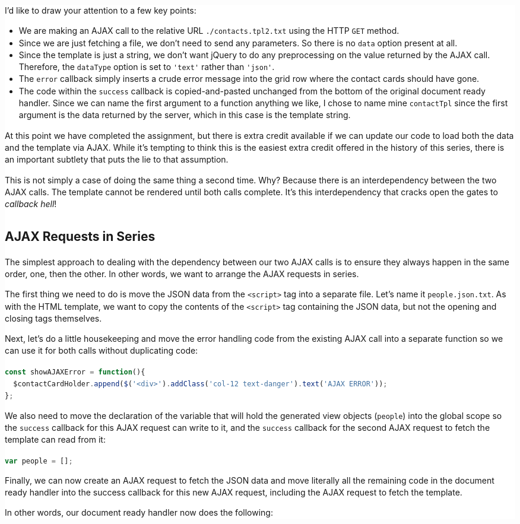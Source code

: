 I’d like to draw your attention to a few key points:

*   We are making an AJAX call to the relative URL `./contacts.tpl2.txt` using the HTTP `GET` method.
*   Since we are just fetching a file, we don’t need to send any parameters. So there is no `data` option present at all.
*   Since the template is just a string, we don’t want jQuery to do any preprocessing on the value returned by the AJAX call. Therefore, the `dataType` option is set to `'text'` rather than `'json'`.
*   The `error` callback simply inserts a crude error message into the grid row where the contact cards should have gone.
*   The code within the `success` callback is copied-and-pasted unchanged from the bottom of the original document ready handler. Since we can name the first argument to a function anything we like, I chose to name mine `contactTpl` since the first argument is the data returned by the server, which in this case is the template string.

At this point we have completed the assignment, but there is extra credit available if we can update our code to load both the data and the template via AJAX. While it’s tempting to think this is the easiest extra credit offered in the history of this series, there is an important subtlety that puts the lie to that assumption.

This is not simply a case of doing the same thing a second time. Why? Because there is an interdependency between the two AJAX calls. The template cannot be rendered until both calls complete. It’s this interdependency that cracks open the gates to _callback hell_!

## AJAX Requests in Series

The simplest approach to dealing with the dependency between our two AJAX calls is to ensure they always happen in the same order, one, then the other. In other words, we want to arrange the AJAX requests in series.

The first thing we need to do is move the JSON data from the `<script>` tag into a separate file. Let’s name it `people.json.txt`. As with the HTML template, we want to copy the contents of the `<script>` tag containing the JSON data, but not the opening and closing tags themselves.

Next, let’s do a little housekeeping and move the error handling code from the existing AJAX call into a separate function so we can use it for both calls without duplicating code:

```javascript
const showAJAXError = function(){
  $contactCardHolder.append($('<div>').addClass('col-12 text-danger').text('AJAX ERROR'));
};
```

We also need to move the declaration of the variable that will hold the generated view objects (`people`) into the global scope so the `success` callback for this AJAX request can write to it, and the `success` callback for the second AJAX request to fetch the template can read from it:

```javascript
var people = [];
```

Finally, we can now create an AJAX request to fetch the JSON data and move literally all the remaining code in the document ready handler into the success callback for this new AJAX request, including the AJAX request to fetch the template.

In other words, our document ready handler now does the following:
